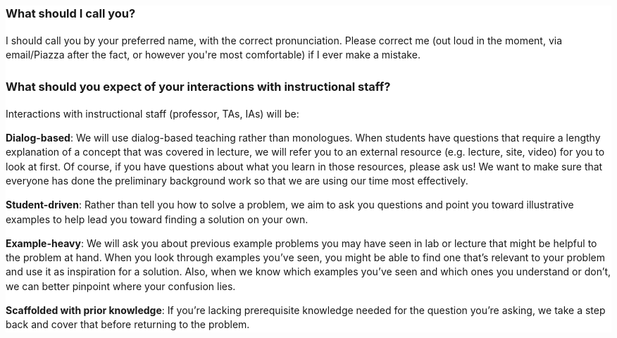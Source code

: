 ### What should I call you?

I should call you by your preferred name, with the correct pronunciation. Please correct me (out loud in the moment, via email/Piazza after the fact, or however you're most comfortable) if I ever make a mistake. 

### What should you expect of your interactions with instructional staff?

Interactions with instructional staff (professor, TAs, IAs) will be: 

**Dialog-based**: We will use dialog-based teaching rather than monologues. When students have questions that require a lengthy explanation of a concept that was covered in lecture, we will refer you to an external resource (e.g. lecture, site, video) for you to look at first. Of course, if you have questions about what you learn in those resources, please ask us! We want to make sure that everyone has done the preliminary background work so that we are using our time most effectively. 

**Student-driven**:  Rather than tell you how to solve a problem, we aim to ask you questions and point you toward illustrative examples to help lead you toward finding a solution on your own. 

**Example-heavy**: We will ask you about previous example problems you may have seen in lab or lecture that might be helpful to the problem at hand. When you look through examples you’ve seen, you might be able to find one that’s relevant to your problem and use it as inspiration for a solution. Also, when we know which examples you’ve seen and which ones you understand or don’t, we can better pinpoint where your confusion lies. 

**Scaffolded with prior knowledge**: If you’re lacking prerequisite knowledge needed for the question you’re asking, we take a step back and cover that before returning to the problem.

